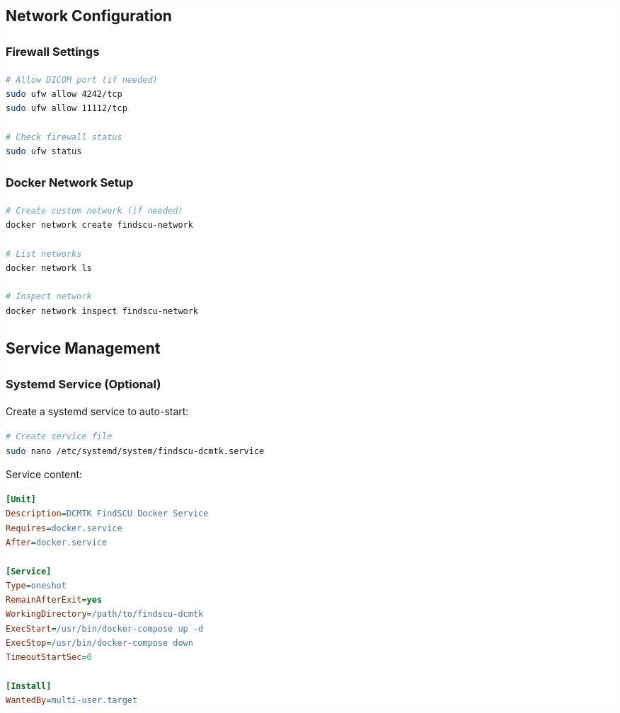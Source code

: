 ## Network Configuration

### Firewall Settings
```bash
# Allow DICOM port (if needed)
sudo ufw allow 4242/tcp
sudo ufw allow 11112/tcp

# Check firewall status
sudo ufw status
```

### Docker Network Setup
```bash
# Create custom network (if needed)
docker network create findscu-network

# List networks
docker network ls

# Inspect network
docker network inspect findscu-network
```

## Service Management

### Systemd Service (Optional)
Create a systemd service to auto-start:

```bash
# Create service file
sudo nano /etc/systemd/system/findscu-dcmtk.service
```

Service content:
```ini
[Unit]
Description=DCMTK FindSCU Docker Service
Requires=docker.service
After=docker.service

[Service]
Type=oneshot
RemainAfterExit=yes
WorkingDirectory=/path/to/findscu-dcmtk
ExecStart=/usr/bin/docker-compose up -d
ExecStop=/usr/bin/docker-compose down
TimeoutStartSec=0

[Install]
WantedBy=multi-user.target
```

